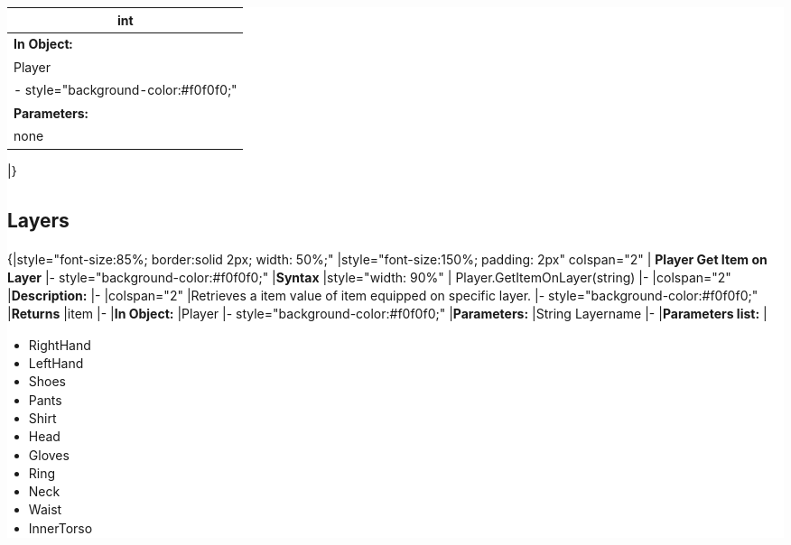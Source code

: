 |int
|-
|**In Object:**
|Player
|- style="background-color:#f0f0f0;"
|**Parameters:**
|none

|}

##  Layers 

{|style="font-size:85%; border:solid 2px; width: 50%;"
|style="font-size:150%;  padding: 2px" colspan="2" | **Player Get Item on Layer**
|- style="background-color:#f0f0f0;"
|**Syntax**
|style="width: 90%" | Player.GetItemOnLayer(string)
|-
|colspan="2" |**Description:**
|-
|colspan="2" |Retrieves a item value of item equipped on specific layer.
|- style="background-color:#f0f0f0;"
|**Returns**
|item
|-
|**In Object:**
|Player
|- style="background-color:#f0f0f0;"
|**Parameters:**
|String Layername
|-
|**Parameters list:**
|
  * RightHand
  * LeftHand
  * Shoes
  * Pants
  * Shirt
  * Head
  * Gloves
  * Ring
  * Neck
  * Waist
  * InnerTorso